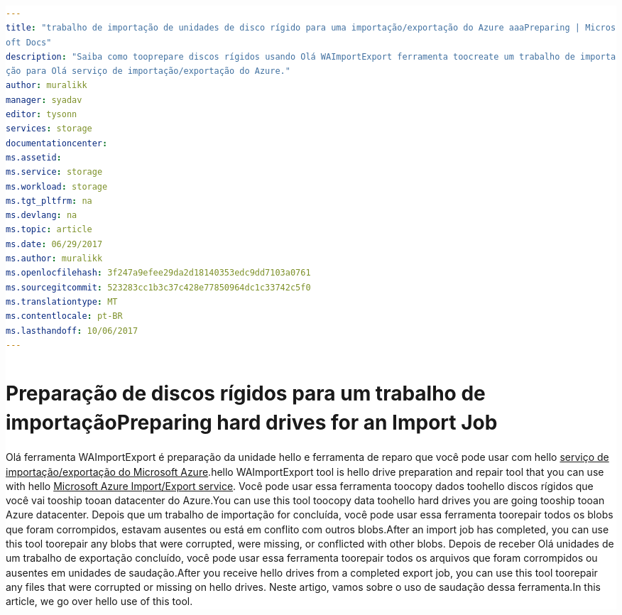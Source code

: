 ```yaml
---
title: "trabalho de importação de unidades de disco rígido para uma importação/exportação do Azure aaaPreparing | Microsoft Docs"
description: "Saiba como tooprepare discos rígidos usando Olá WAImportExport ferramenta toocreate um trabalho de importação para Olá serviço de importação/exportação do Azure."
author: muralikk
manager: syadav
editor: tysonn
services: storage
documentationcenter: 
ms.assetid: 
ms.service: storage
ms.workload: storage
ms.tgt_pltfrm: na
ms.devlang: na
ms.topic: article
ms.date: 06/29/2017
ms.author: muralikk
ms.openlocfilehash: 3f247a9efee29da2d18140353edc9dd7103a0761
ms.sourcegitcommit: 523283cc1b3c37c428e77850964dc1c33742c5f0
ms.translationtype: MT
ms.contentlocale: pt-BR
ms.lasthandoff: 10/06/2017
---
```

# <a name="preparing-hard-drives-for-an-import-job"></a><span data-ttu-id="5017d-103">Preparação de discos rígidos para um trabalho de importação</span><span class="sxs-lookup"><span data-stu-id="5017d-103">Preparing hard drives for an Import Job</span></span>

<span data-ttu-id="5017d-104">Olá ferramenta WAImportExport é preparação da unidade hello e ferramenta de reparo que você pode usar com hello [serviço de importação/exportação do Microsoft Azure](storage-import-export-service.md).</span><span class="sxs-lookup"><span data-stu-id="5017d-104">hello WAImportExport tool is hello drive preparation and repair tool that you can use with hello [Microsoft Azure Import/Export service](storage-import-export-service.md).</span></span> <span data-ttu-id="5017d-105">Você pode usar essa ferramenta toocopy dados toohello discos rígidos que você vai tooship tooan datacenter do Azure.</span><span class="sxs-lookup"><span data-stu-id="5017d-105">You can use this tool toocopy data toohello hard drives you are going tooship tooan Azure datacenter.</span></span> <span data-ttu-id="5017d-106">Depois que um trabalho de importação for concluída, você pode usar essa ferramenta toorepair todos os blobs que foram corrompidos, estavam ausentes ou está em conflito com outros blobs.</span><span class="sxs-lookup"><span data-stu-id="5017d-106">After an import job has completed, you can use this tool toorepair any blobs that were corrupted, were missing, or conflicted with other blobs.</span></span> <span data-ttu-id="5017d-107">Depois de receber Olá unidades de um trabalho de exportação concluído, você pode usar essa ferramenta toorepair todos os arquivos que foram corrompidos ou ausentes em unidades de saudação.</span><span class="sxs-lookup"><span data-stu-id="5017d-107">After you receive hello drives from a completed export job, you can use this tool toorepair any files that were corrupted or missing on hello drives.</span></span> <span data-ttu-id="5017d-108">Neste artigo, vamos sobre o uso de saudação dessa ferramenta.</span><span class="sxs-lookup"><span data-stu-id="5017d-108">In this article, we go over hello use of this tool.</span></span>
